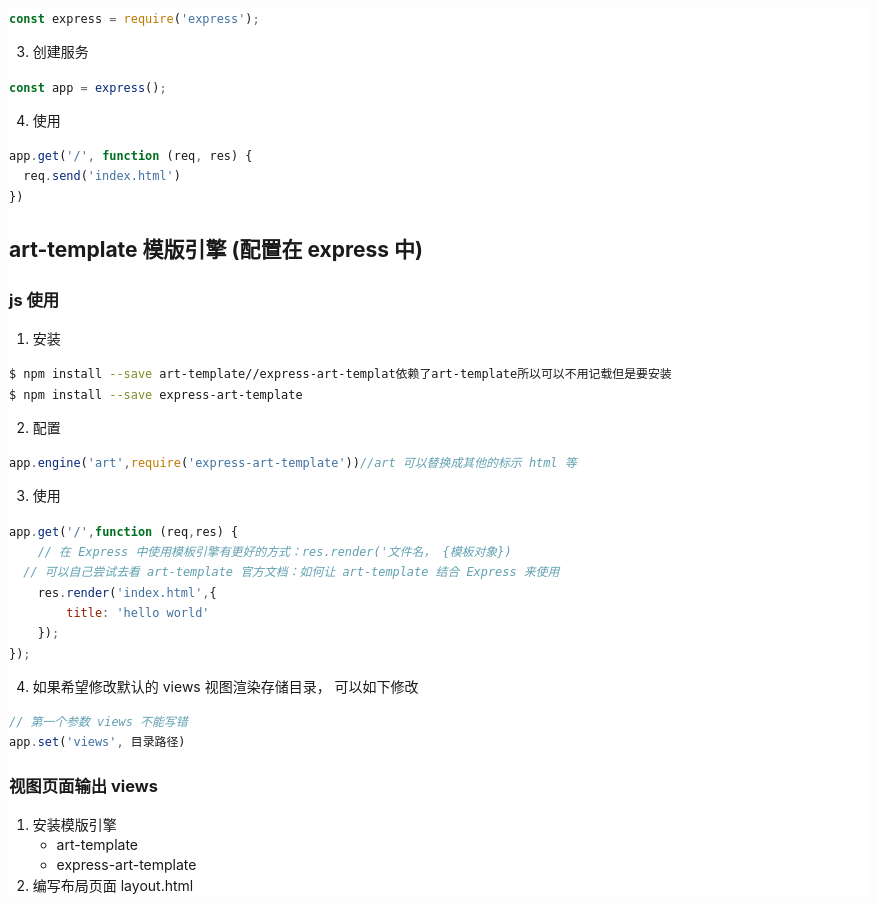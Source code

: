 ```JavaScript
const express = require('express');
```

3. 创建服务

```JavaScript
const app = express();
```

4. 使用

```JavaScript
app.get('/', function (req, res) {
  req.send('index.html')
})
```

## art-template 模版引擎 (配置在 express 中)

### js 使用

1. 安装

```bash
$ npm install --save art-template//express-art-templat依赖了art-template所以可以不用记载但是要安装
$ npm install --save express-art-template
```

2. 配置

```JavaScript
app.engine('art',require('express-art-template'))//art 可以替换成其他的标示 html 等
```

3. 使用

```JavaScript
app.get('/',function (req,res) {
    // 在 Express 中使用模板引擎有更好的方式：res.render('文件名， {模板对象})
  // 可以自己尝试去看 art-template 官方文档：如何让 art-template 结合 Express 来使用
    res.render('index.html',{
        title: 'hello world'
    });
});
```

4. 如果希望修改默认的 views 视图渲染存储目录， 可以如下修改

```JavaScript
// 第一个参数 views 不能写错
app.set('views', 目录路径)
```

### 视图页面输出 views

1. 安装模版引擎
   - art-template
   - express-art-template
2. 编写布局页面 layout.html

